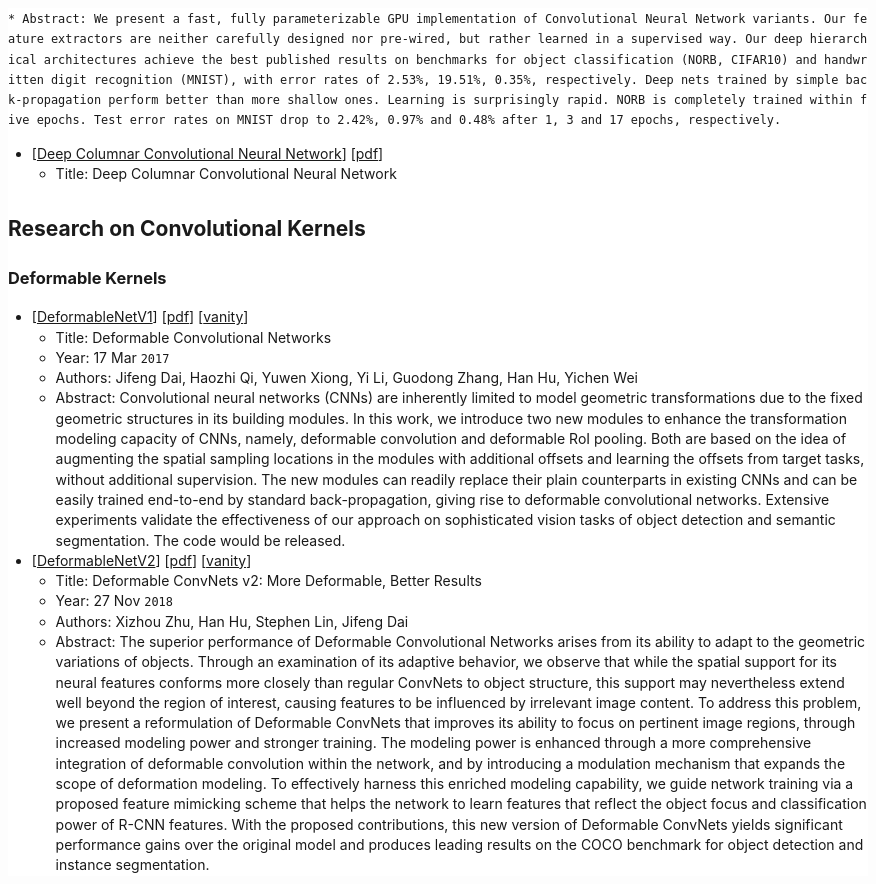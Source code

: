     * Abstract: We present a fast, fully parameterizable GPU implementation of Convolutional Neural Network variants. Our feature extractors are neither carefully designed nor pre-wired, but rather learned in a supervised way. Our deep hierarchical architectures achieve the best published results on benchmarks for object classification (NORB, CIFAR10) and handwritten digit recognition (MNIST), with error rates of 2.53%, 19.51%, 0.35%, respectively. Deep nets trained by simple back-propagation perform better than more shallow ones. Learning is surprisingly rapid. NORB is completely trained within five epochs. Test error rates on MNIST drop to 2.42%, 0.97% and 0.48% after 1, 3 and 17 epochs, respectively.
* [[Deep Columnar Convolutional Neural Network](https://www.researchgate.net/publication/305361867_Deep_Columnar_Convolutional_Neural_Network)]
    [[pdf](https://www.researchgate.net/profile/Somshubra-Majumdar/publication/305361867_Deep_Columnar_Convolutional_Neural_Network/links/5795972508aec89db7b462d5/Deep-Columnar-Convolutional-Neural-Network.pdf)]
    * Title: Deep Columnar Convolutional Neural Network

## Research on Convolutional Kernels

### Deformable Kernels

* [[DeformableNetV1](https://arxiv.org/abs/1703.06211)] 
    [[pdf](https://arxiv.org/pdf/1703.06211.pdf)]
    [[vanity](https://www.arxiv-vanity.com/papers/1703.06211/)]
    * Title: Deformable Convolutional Networks
    * Year: 17 Mar `2017`
    * Authors: Jifeng Dai, Haozhi Qi, Yuwen Xiong, Yi Li, Guodong Zhang, Han Hu, Yichen Wei
    * Abstract: Convolutional neural networks (CNNs) are inherently limited to model geometric transformations due to the fixed geometric structures in its building modules. In this work, we introduce two new modules to enhance the transformation modeling capacity of CNNs, namely, deformable convolution and deformable RoI pooling. Both are based on the idea of augmenting the spatial sampling locations in the modules with additional offsets and learning the offsets from target tasks, without additional supervision. The new modules can readily replace their plain counterparts in existing CNNs and can be easily trained end-to-end by standard back-propagation, giving rise to deformable convolutional networks. Extensive experiments validate the effectiveness of our approach on sophisticated vision tasks of object detection and semantic segmentation. The code would be released.
* [[DeformableNetV2](https://arxiv.org/abs/1811.11168)] 
    [[pdf](https://arxiv.org/pdf/1811.11168.pdf)]
    [[vanity](https://www.arxiv-vanity.com/papers/1811.11168/)]
    * Title: Deformable ConvNets v2: More Deformable, Better Results
    * Year: 27 Nov `2018`
    * Authors: Xizhou Zhu, Han Hu, Stephen Lin, Jifeng Dai
    * Abstract: The superior performance of Deformable Convolutional Networks arises from its ability to adapt to the geometric variations of objects. Through an examination of its adaptive behavior, we observe that while the spatial support for its neural features conforms more closely than regular ConvNets to object structure, this support may nevertheless extend well beyond the region of interest, causing features to be influenced by irrelevant image content. To address this problem, we present a reformulation of Deformable ConvNets that improves its ability to focus on pertinent image regions, through increased modeling power and stronger training. The modeling power is enhanced through a more comprehensive integration of deformable convolution within the network, and by introducing a modulation mechanism that expands the scope of deformation modeling. To effectively harness this enriched modeling capability, we guide network training via a proposed feature mimicking scheme that helps the network to learn features that reflect the object focus and classification power of R-CNN features. With the proposed contributions, this new version of Deformable ConvNets yields significant performance gains over the original model and produces leading results on the COCO benchmark for object detection and instance segmentation.
